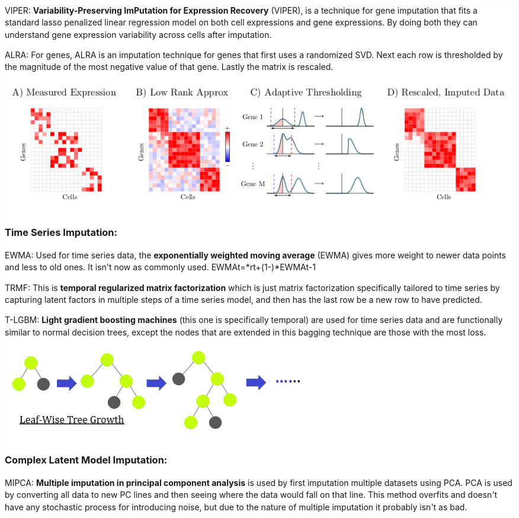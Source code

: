 VIPER: **Variability-Preserving ImPutation for Expression Recovery** (VIPER), is a technique for gene imputation that fits a standard lasso penalized linear regression model on both cell expressions and gene expressions. By doing both they can understand gene expression variability across cells after imputation.

ALRA: For genes, ALRA is an imputation technique for genes that first uses a randomized SVD. Next each row is thresholded by the magnitude of the most negative value of that gene. Lastly the matrix is rescaled.

![Alt text](https://raw.githubusercontent.com/AlexDewey/AlexDeweyBlog/main/_posts/images/MedicalDataImputation/20.png)

### Time Series Imputation: ###

EWMA: Used for time series data, the **exponentially weighted moving average** (EWMA) gives more weight to newer data points and less to old ones. It isn't now as commonly used. EWMAt=*rt+(1-)*EWMAt-1

TRMF: This is **temporal regularized matrix factorization** which is just matrix factorization specifically tailored to time series by capturing latent factors in multiple steps of a time series model, and then has the last row be a new row to have predicted.

T-LGBM: **Light gradient boosting machines** (this one is specifically temporal) are used for time series data and are functionally similar to normal decision trees, except the nodes that are extended in this bagging technique are those with the most loss.

![Alt text](https://raw.githubusercontent.com/AlexDewey/AlexDeweyBlog/main/_posts/images/MedicalDataImputation/21.png)

### Complex Latent Model Imputation: ###

MIPCA: **Multiple imputation in principal component analysis** is used by first imputation multiple datasets using PCA. PCA is used by converting all data to new PC lines and then seeing where the data would fall on that line. This method overfits and doesn't have any stochastic process for introducing noise, but due to the nature of multiple imputation it probably isn't as bad.
